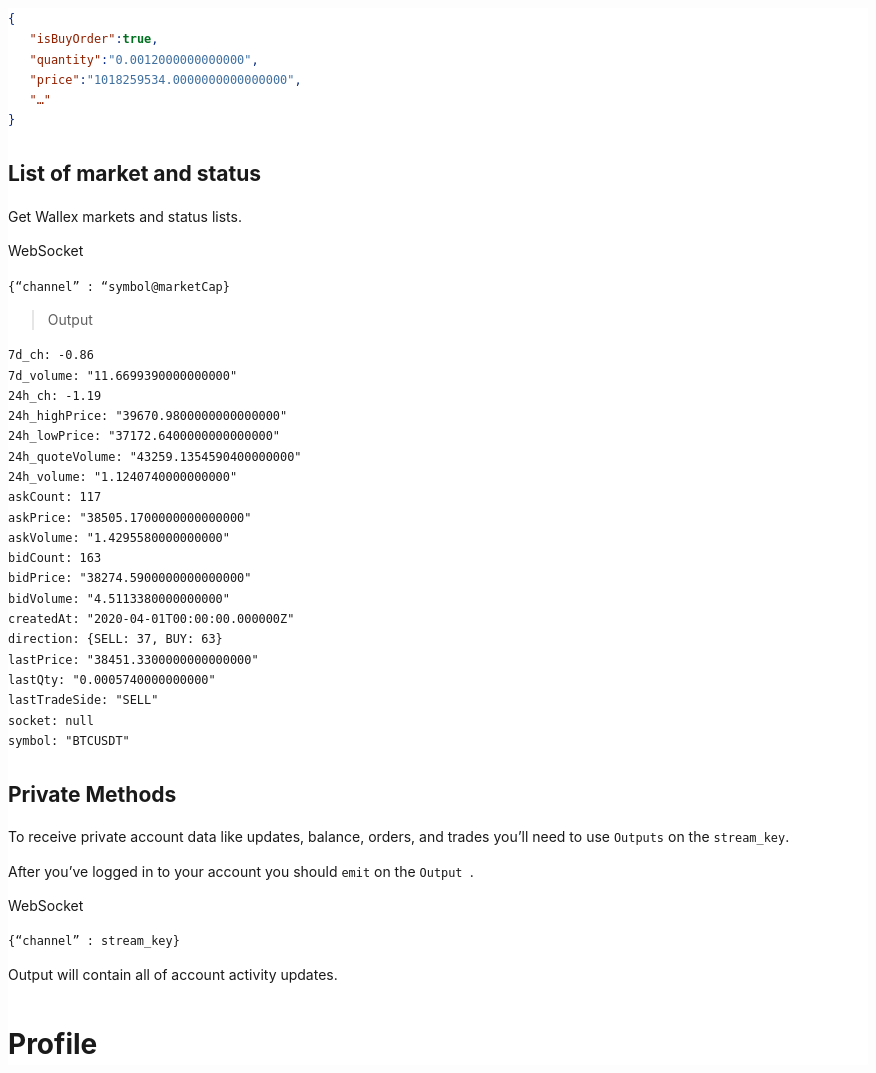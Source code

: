 ```json
{
   "isBuyOrder":true,
   "quantity":"0.0012000000000000",
   "price":"1018259534.0000000000000000",
   "…"
}
```
## List of market and status
Get Wallex markets and status lists.  


WebSocket

`{“channel” : “symbol@marketCap}`

> Output

```
7d_ch: -0.86
7d_volume: "11.6699390000000000"
24h_ch: -1.19
24h_highPrice: "39670.9800000000000000"
24h_lowPrice: "37172.6400000000000000"
24h_quoteVolume: "43259.1354590400000000"
24h_volume: "1.1240740000000000"
askCount: 117
askPrice: "38505.1700000000000000"
askVolume: "1.4295580000000000"
bidCount: 163
bidPrice: "38274.5900000000000000"
bidVolume: "4.5113380000000000"
createdAt: "2020-04-01T00:00:00.000000Z"
direction: {SELL: 37, BUY: 63}
lastPrice: "38451.3300000000000000"
lastQty: "0.0005740000000000"
lastTradeSide: "SELL"
socket: null
symbol: "BTCUSDT"

```
## Private Methods
To receive private account data like updates, balance, orders, and trades you’ll need to use <code>Outputs</code> on the <code>stream_key</code>.

After you’ve logged in to your account you should <code>emit</code> on the <code>Output </code>.


WebSocket


`{“channel” : stream_key}`


 Output will contain all of account activity updates.
# Profile
